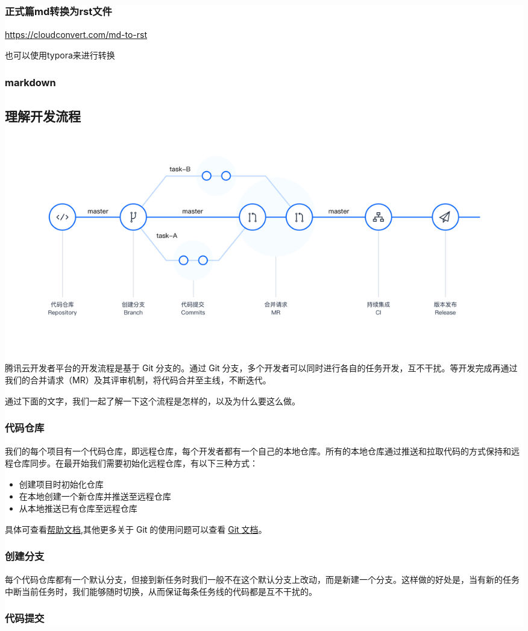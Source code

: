 
### 正式篇md转换为rst文件

https://cloudconvert.com/md-to-rst

也可以使用typora来进行转换

### markdown



## 理解开发流程

![branches](branches.png)

腾讯云开发者平台的开发流程是基于 Git 分支的。通过 Git 分支，多个开发者可以同时进行各自的任务开发，互不干扰。等开发完成再通过我们的合并请求（MR）及其评审机制，将代码合并至主线，不断迭代。

通过下面的文字，我们一起了解一下这个流程是怎样的，以及为什么要这么做。

### 代码仓库

我们的每个项目有一个代码仓库，即远程仓库，每个开发者都有一个自己的本地仓库。所有的本地仓库通过推送和拉取代码的方式保持和远程仓库同步。在最开始我们需要初始化远程仓库，有以下三种方式：

- 创建项目时初始化仓库
- 在本地创建一个新仓库并推送至远程仓库
- 从本地推送已有仓库至远程仓库

具体可查看[帮助文档](https://dev.tencent.com/help/git-base),其他更多关于 Git 的使用问题可以查看 [Git 文档](https://git-scm.com/book/zh/v2)。

### 创建分支

每个代码仓库都有一个默认分支，但接到新任务时我们一般不在这个默认分支上改动，而是新建一个分支。这样做的好处是，当有新的任务中断当前任务时，我们能够随时切换，从而保证每条任务线的代码都是互不干扰的。

### 代码提交
